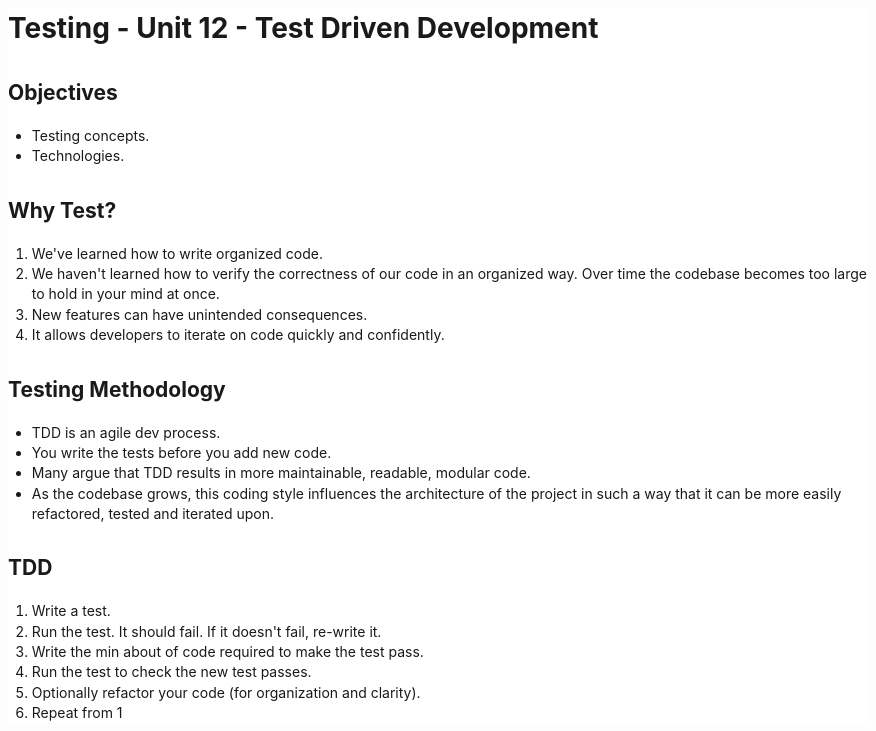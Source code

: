 # Testing - Unit 12 - Test Driven Development

## Objectives

- Testing concepts.
- Technologies.

## Why Test?

1. We've learned how to write organized code.
2. We haven't learned how to verify the correctness of our code in an organized way. Over time the codebase becomes too large to hold in your mind at once.
3. New features can have unintended consequences.
4. It allows developers to iterate on code quickly and confidently.

## Testing Methodology

- TDD is an agile dev process.
- You write the tests before you add new code.
- Many argue that TDD results in more maintainable, readable, modular code.
- As the codebase grows, this coding style influences the architecture of the project in such a way that it can be more easily refactored, tested and iterated upon.

## TDD

1. Write a test.
2. Run the test. It should fail. If it doesn't fail, re-write it.
3. Write the min about of code required to make the test pass.
4. Run the test to check the new test passes.
5. Optionally refactor your code (for organization and clarity).
6. Repeat from 1
